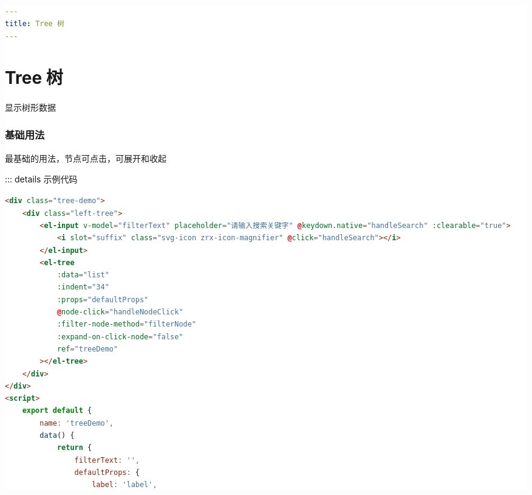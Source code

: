 ```yaml
---
title: Tree 树
---
```


# Tree 树

显示树形数据

### 基础用法

<div class="m-example">
最基础的用法，节点可点击，可展开和收起
</div>

<div class="m-demo-row">
    <div class="tree-demo">
        <div class="left-tree">
            <el-input v-model="filterText" placeholder="请输入搜索关键字" @keydown.native="handleSearch" :clearable="true">
                <i slot="suffix" class="svg-icon zrx-icon-magnifier" @click="handleSearch"></i>
            </el-input>
            <el-tree
                :data="list"
                :indent="34"
                :props="defaultProps"
                @node-click="handleNodeClick"
                :filter-node-method="filterNode"
                :expand-on-click-node="false"
                ref="treeDemo"
            ></el-tree>
        </div>
    </div>
</div>

::: details 示例代码

```html
<div class="tree-demo">
    <div class="left-tree">
        <el-input v-model="filterText" placeholder="请输入搜索关键字" @keydown.native="handleSearch" :clearable="true">
            <i slot="suffix" class="svg-icon zrx-icon-magnifier" @click="handleSearch"></i>
        </el-input>
        <el-tree
            :data="list"
            :indent="34"
            :props="defaultProps"
            @node-click="handleNodeClick"
            :filter-node-method="filterNode"
            :expand-on-click-node="false"
            ref="treeDemo"
        ></el-tree>
    </div>
</div>
<script>
    export default {
        name: 'treeDemo',
        data() {
            return {
                filterText: '',
                defaultProps: {
                    label: 'label',
```